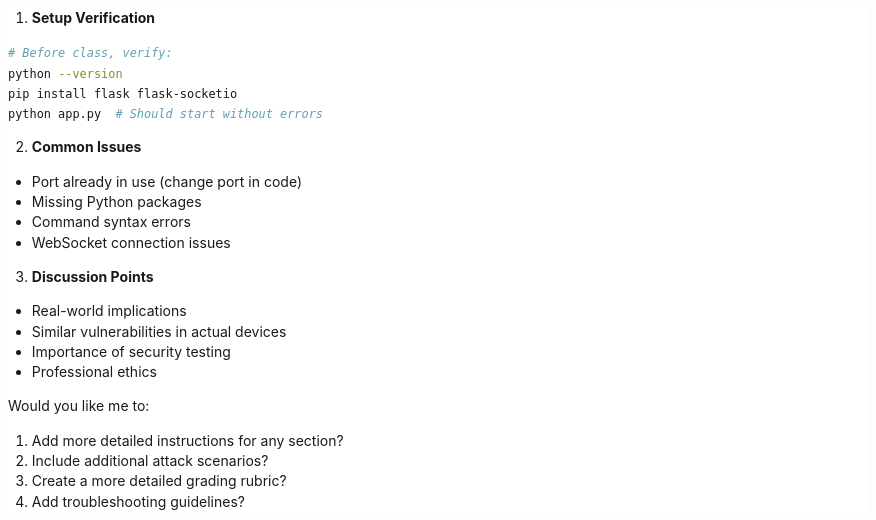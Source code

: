 1. **Setup Verification**
```bash
# Before class, verify:
python --version
pip install flask flask-socketio
python app.py  # Should start without errors
```

2. **Common Issues**
- Port already in use (change port in code)
- Missing Python packages
- Command syntax errors
- WebSocket connection issues

3. **Discussion Points**
- Real-world implications
- Similar vulnerabilities in actual devices
- Importance of security testing
- Professional ethics

Would you like me to:
1. Add more detailed instructions for any section?
2. Include additional attack scenarios?
3. Create a more detailed grading rubric?
4. Add troubleshooting guidelines?